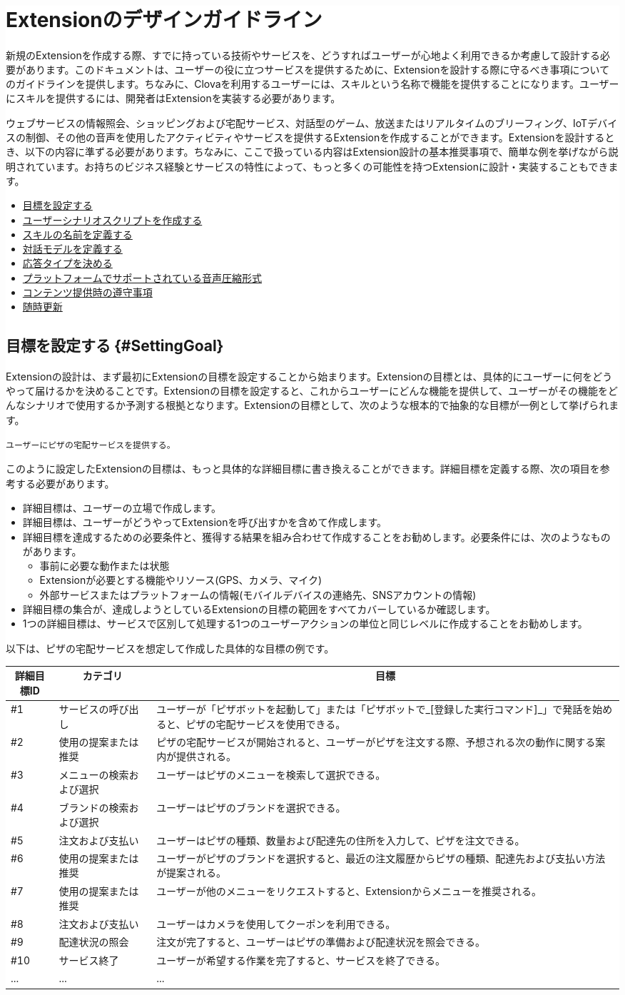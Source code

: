 # Extensionのデザインガイドライン

新規のExtensionを作成する際、すでに持っている技術やサービスを、どうすればユーザーが心地よく利用できるか考慮して設計する必要があります。このドキュメントは、ユーザーの役に立つサービスを提供するために、Extensionを設計する際に守るべき事項についてのガイドラインを提供します。ちなみに、Clovaを利用するユーザーには、スキルという名称で機能を提供することになります。ユーザーにスキルを提供するには、開発者はExtensionを実装する必要があります。

ウェブサービスの情報照会、ショッピングおよび宅配サービス、対話型のゲーム、放送またはリアルタイムのブリーフィング、IoTデバイスの制御、その他の音声を使用したアクティビティやサービスを提供するExtensionを作成することができます。Extensionを設計するとき、以下の内容に準ずる必要があります。ちなみに、ここで扱っている内容はExtension設計の基本推奨事項で、簡単な例を挙げながら説明されています。お持ちのビジネス経験とサービスの特性によって、もっと多くの可能性を持つExtensionに設計・実装することもできます。

* [目標を設定する](#SettingGoal)
* [ユーザーシナリオスクリプトを作成する](#MakeUseCaseScenarioScript)
* [スキルの名前を定義する](#DefineInvocationName)
* [対話モデルを定義する](#DefineInteractionModel)
* [応答タイプを決める](#DecideSoundOutputType)
* [プラットフォームでサポートされている音声圧縮形式](#SupportedAudioCompressionFormat)
* [コンテンツ提供時の遵守事項](#ContentGuideline)
* [随時更新](#ContinuousUpdate)

## 目標を設定する {#SettingGoal}

Extensionの設計は、まず最初にExtensionの目標を設定することから始まります。Extensionの目標とは、具体的にユーザーに何をどうやって届けるかを決めることです。Extensionの目標を設定すると、これからユーザーにどんな機能を提供して、ユーザーがその機能をどんなシナリオで使用するか予測する根拠となります。Extensionの目標として、次のような根本的で抽象的な目標が一例として挙げられます。

```
ユーザーにピザの宅配サービスを提供する。
```

このように設定したExtensionの目標は、もっと具体的な詳細目標に書き換えることができます。詳細目標を定義する際、次の項目を参考する必要があります。

* 詳細目標は、ユーザーの立場で作成します。
* 詳細目標は、ユーザーがどうやってExtensionを呼び出すかを含めて作成します。
* 詳細目標を達成するための必要条件と、獲得する結果を組み合わせて作成することをお勧めします。必要条件には、次のようなものがあります。
  - 事前に必要な動作または状態
  - Extensionが必要とする機能やリソース(GPS、カメラ、マイク)
  - 外部サービスまたはプラットフォームの情報(モバイルデバイスの連絡先、SNSアカウントの情報)
* 詳細目標の集合が、達成しようとしているExtensionの目標の範囲をすべてカバーしているか確認します。
* 1つの詳細目標は、サービスで区別して処理する1つのユーザーアクションの単位と同じレベルに作成することをお勧めします。

以下は、ピザの宅配サービスを想定して作成した具体的な目標の例です。

| 詳細目標ID | カテゴリ                | 目標                                                            |
|------------|--------------------|---------------------------------------------------------------|
| #1         | サービスの呼び出し           | ユーザーが「ピザボットを起動して」または「ピザボットで_[登録した実行コマンド]_」で発話を始めると、ピザの宅配サービスを使用できる。    |
| #2         | 使用の提案または推奨     | ピザの宅配サービスが開始されると、ユーザーがピザを注文する際、予想される次の動作に関する案内が提供される。 |
| #3         | メニューの検索および選択      | ユーザーはピザのメニューを検索して選択できる。                                   |
| #4         | ブランドの検索および選択     | ユーザーはピザのブランドを選択できる。                                 |
| #5         | 注文および支払い          | ユーザーはピザの種類、数量および配達先の住所を入力して、ピザを注文できる。 |
| #6         | 使用の提案または推奨     | ユーザーがピザのブランドを選択すると、最近の注文履歴からピザの種類、配達先および支払い方法が提案される。 |
| #7         | 使用の提案または推奨     | ユーザーが他のメニューをリクエストすると、Extensionからメニューを推奨される。 |
| #8         | 注文および支払い          | ユーザーはカメラを使用してクーポンを利用できる。                    |
| #9         | 配達状況の照会             | 注文が完了すると、ユーザーはピザの準備および配達状況を照会できる。  |
| #10        | サービス終了            | ユーザーが希望する作業を完了すると、サービスを終了できる。
| ...        | ...                 | ...                                                            |
